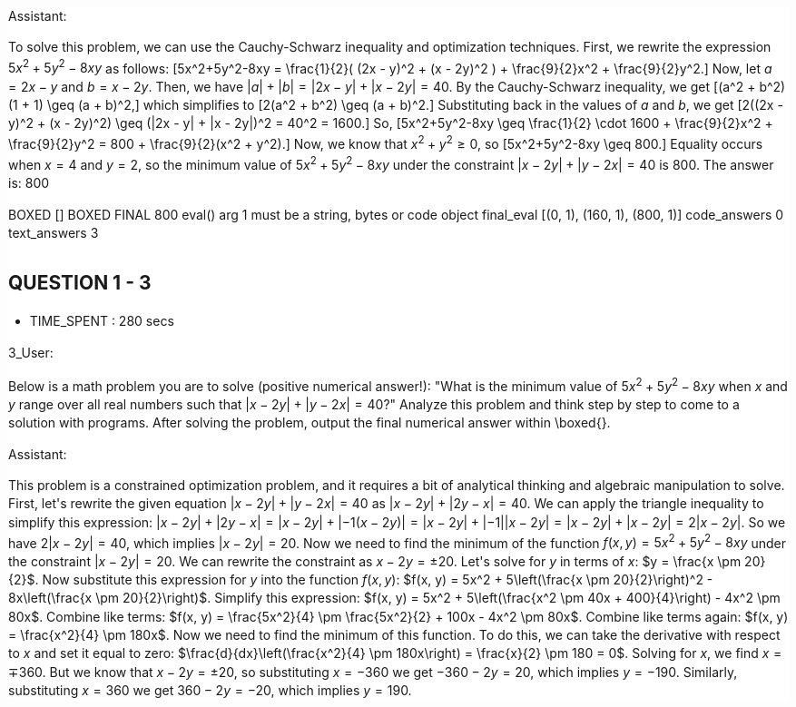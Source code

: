 Assistant:

 To solve this problem, we can use the Cauchy-Schwarz inequality and optimization techniques. First, we rewrite the expression $5x^2+5y^2-8xy$ as follows:
\[5x^2+5y^2-8xy = \frac{1}{2}( (2x - y)^2 + (x - 2y)^2 ) + \frac{9}{2}x^2 + \frac{9}{2}y^2.\]
Now, let $a = 2x - y$ and $b = x - 2y$. Then, we have $|a| + |b| = |2x - y| + |x - 2y| = 40$. By the Cauchy-Schwarz inequality, we get
\[(a^2 + b^2)(1 + 1) \geq (a + b)^2,\]
which simplifies to
\[2(a^2 + b^2) \geq (a + b)^2.\]
Substituting back in the values of $a$ and $b$, we get
\[2((2x - y)^2 + (x - 2y)^2) \geq (|2x - y| + |x - 2y|)^2 = 40^2 = 1600.\]
So,
\[5x^2+5y^2-8xy \geq \frac{1}{2} \cdot 1600 + \frac{9}{2}x^2 + \frac{9}{2}y^2 = 800 + \frac{9}{2}(x^2 + y^2).\]
Now, we know that $x^2 + y^2 \geq 0$, so
\[5x^2+5y^2-8xy \geq 800.\]
Equality occurs when $x = 4$ and $y = 2$, so the minimum value of $5x^2+5y^2-8xy$ under the constraint $|x-2y| + |y-2x| = 40$ is $800$. The answer is: $800$

BOXED []
BOXED FINAL 800
eval() arg 1 must be a string, bytes or code object final_eval
[(0, 1), (160, 1), (800, 1)]
code_answers 0 text_answers 3



## QUESTION 1 - 3 
- TIME_SPENT : 280 secs

3_User:

Below is a math problem you are to solve (positive numerical answer!):
"What is the minimum value of $5x^2+5y^2-8xy$ when $x$ and $y$ range over all real numbers such that $|x-2y| + |y-2x| = 40$?"
Analyze this problem and think step by step to come to a solution with programs. After solving the problem, output the final numerical answer within \boxed{}.

Assistant:

 This problem is a constrained optimization problem, and it requires a bit of analytical thinking and algebraic manipulation to solve.
First, let's rewrite the given equation $|x-2y| + |y-2x| = 40$ as $|x-2y| + |2y-x| = 40$.
We can apply the triangle inequality to simplify this expression:
$|x-2y| + |2y-x| = |x-2y| + |-1(x-2y)| = |x-2y| + |-1||x-2y| = |x-2y| + |x-2y| = 2|x-2y|$.
So we have $2|x-2y| = 40$, which implies $|x-2y| = 20$.
Now we need to find the minimum of the function $f(x, y) = 5x^2 + 5y^2 - 8xy$ under the constraint $|x-2y| = 20$.
We can rewrite the constraint as $x - 2y = \pm 20$.
Let's solve for $y$ in terms of $x$: $y = \frac{x \pm 20}{2}$.
Now substitute this expression for $y$ into the function $f(x, y)$:
$f(x, y) = 5x^2 + 5\left(\frac{x \pm 20}{2}\right)^2 - 8x\left(\frac{x \pm 20}{2}\right)$.
Simplify this expression:
$f(x, y) = 5x^2 + 5\left(\frac{x^2 \pm 40x + 400}{4}\right) - 4x^2 \pm 80x$.
Combine like terms:
$f(x, y) = \frac{5x^2}{4} \pm \frac{5x^2}{2} + 100x - 4x^2 \pm 80x$.
Combine like terms again:
$f(x, y) = \frac{x^2}{4} \pm 180x$.
Now we need to find the minimum of this function. To do this, we can take the derivative with respect to $x$ and set it equal to zero:
$\frac{d}{dx}\left(\frac{x^2}{4} \pm 180x\right) = \frac{x}{2} \pm 180 = 0$.
Solving for $x$, we find $x = \mp 360$.
But we know that $x - 2y = \pm 20$, so substituting $x = -360$ we get $-360 - 2y = 20$, which implies $y = -190$.
Similarly, substituting $x = 360$ we get $360 - 2y = -20$, which implies $y = 190$.